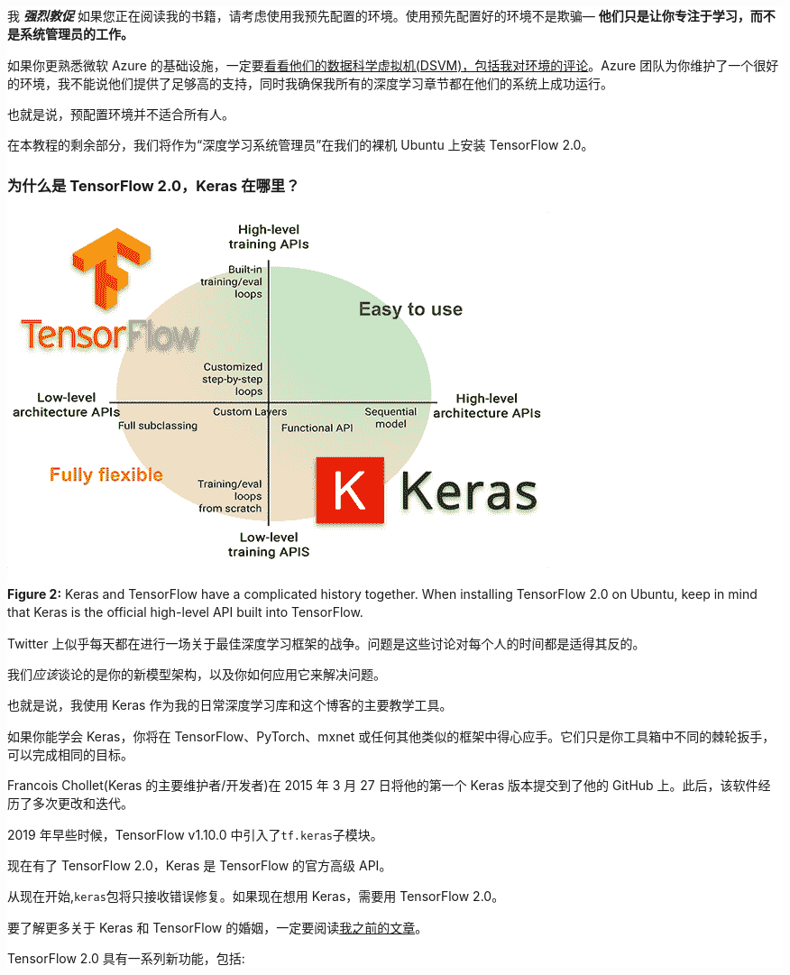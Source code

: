 我 ***强烈敦促*** 如果您正在阅读我的书籍，请考虑使用我预先配置的环境。使用预先配置好的环境不是欺骗— **他们只是让你专注于学习，而不是系统管理员的工作。**

如果你更熟悉微软 Azure 的基础设施，一定要[看看他们的数据科学虚拟机(DSVM)，包括我对环境的评论](https://pyimagesearch.com/2018/03/21/my-review-of-microsofts-deep-learning-virtual-machine/)。Azure 团队为你维护了一个很好的环境，我不能说他们提供了足够高的支持，同时我确保我所有的深度学习章节都在他们的系统上成功运行。

也就是说，预配置环境并不适合所有人。

在本教程的剩余部分，我们将作为“深度学习系统管理员”在我们的裸机 Ubuntu 上安装 TensorFlow 2.0。

### 为什么是 TensorFlow 2.0，Keras 在哪里？

[![](img/bb3f5b929ec41c38767fb9af456ec427.png)](https://pyimagesearch.com/wp-content/uploads/2019/10/keras_vs_tfdotkeras_relationship.png)

**Figure 2:** Keras and TensorFlow have a complicated history together. When installing TensorFlow 2.0 on Ubuntu, keep in mind that Keras is the official high-level API built into TensorFlow.

Twitter 上似乎每天都在进行一场关于最佳深度学习框架的战争。问题是这些讨论对每个人的时间都是适得其反的。

我们*应该*谈论的是你的新模型架构，以及你如何应用它来解决问题。

也就是说，我使用 Keras 作为我的日常深度学习库和这个博客的主要教学工具。

如果你能学会 Keras，你将在 TensorFlow、PyTorch、mxnet 或任何其他类似的框架中得心应手。它们只是你工具箱中不同的棘轮扳手，可以完成相同的目标。

Francois Chollet(Keras 的主要维护者/开发者)在 2015 年 3 月 27 日将他的第一个 Keras 版本提交到了他的 GitHub 上。此后，该软件经历了多次更改和迭代。

2019 年早些时候，TensorFlow v1.10.0 中引入了`tf.keras`子模块。

现在有了 TensorFlow 2.0，Keras 是 TensorFlow 的官方高级 API。

从现在开始,`keras`包将只接收错误修复。如果现在想用 Keras，需要用 TensorFlow 2.0。

要了解更多关于 Keras 和 TensorFlow 的婚姻，一定要阅读[我之前的文章](https://pyimagesearch.com/2019/10/21/keras-vs-tf-keras-whats-the-difference-in-tensorflow-2-0/)。

TensorFlow 2.0 具有一系列新功能，包括:

